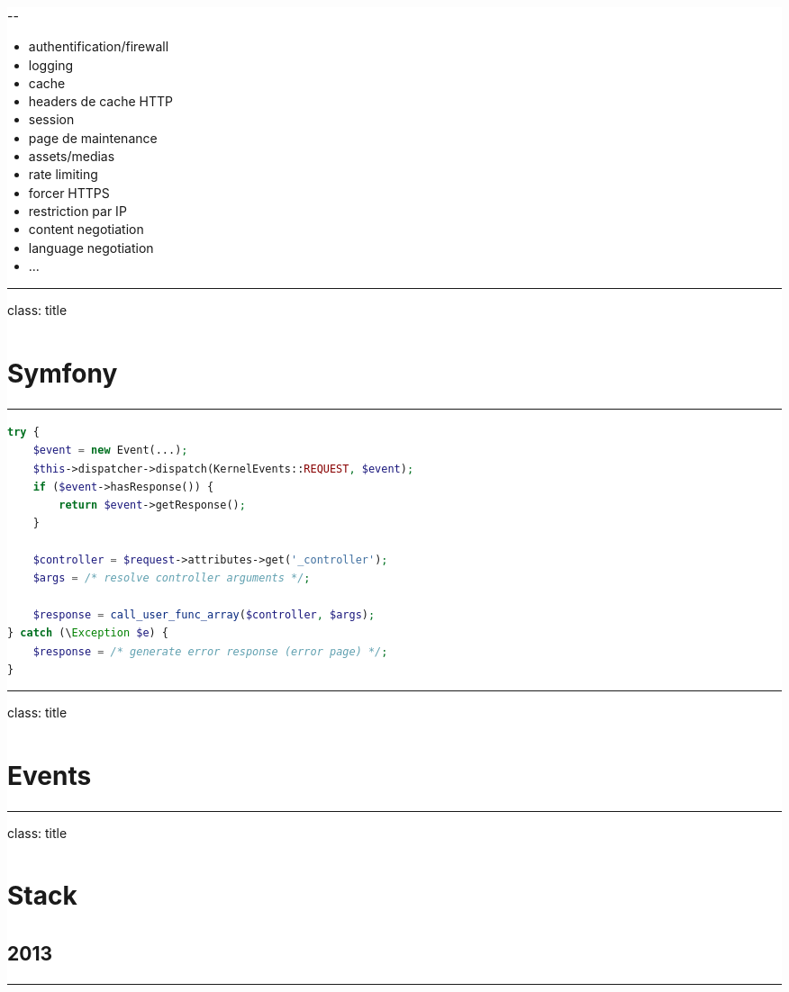 --
- authentification/firewall
- logging
- cache
- headers de cache HTTP
- session
- page de maintenance
- assets/medias
- rate limiting
- forcer HTTPS
- restriction par IP
- content negotiation
- language negotiation
- ...

---
class: title

# Symfony

---

```php
try {
    $event = new Event(...);
    $this->dispatcher->dispatch(KernelEvents::REQUEST, $event);
    if ($event->hasResponse()) {
        return $event->getResponse();
    }

    $controller = $request->attributes->get('_controller');
    $args = /* resolve controller arguments */;

    $response = call_user_func_array($controller, $args);
} catch (\Exception $e) {
    $response = /* generate error response (error page) */;
}
```

---
class: title

# Events

---
class: title

# Stack

## 2013

---